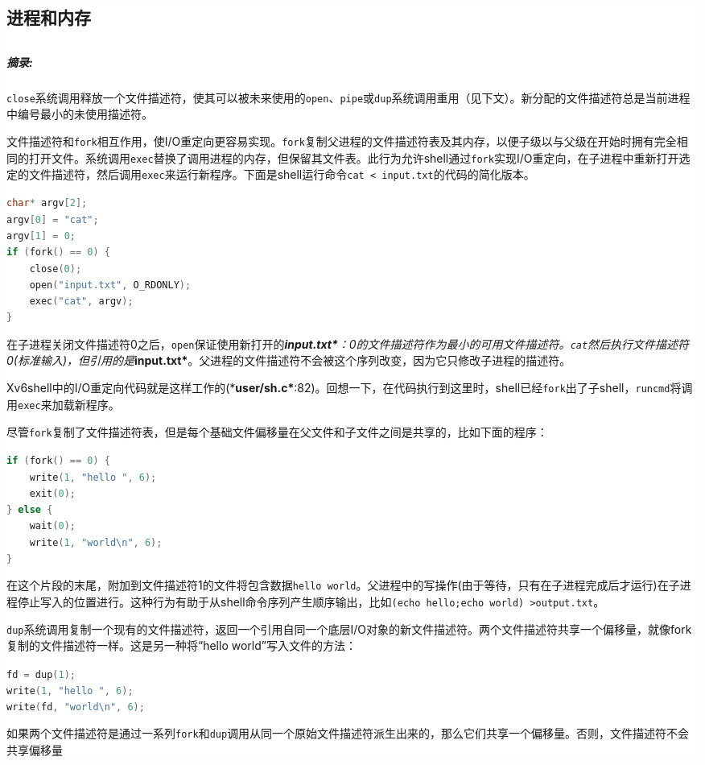    

## 进程和内存

## 

##### 摘录:

`close`系统调用释放一个文件描述符，使其可以被未来使用的`open`、`pipe`或`dup`系统调用重用（见下文）。新分配的文件描述符总是当前进程中编号最小的未使用描述符。

文件描述符和`fork`相互作用，使I/O重定向更容易实现。`fork`复制父进程的文件描述符表及其内存，以便子级以与父级在开始时拥有完全相同的打开文件。系统调用`exec`替换了调用进程的内存，但保留其文件表。此行为允许shell通过`fork`实现I/O重定向，在子进程中重新打开选定的文件描述符，然后调用`exec`来运行新程序。下面是shell运行命令`cat < input.txt`的代码的简化版本。

```c
char* argv[2];
argv[0] = "cat";
argv[1] = 0;
if (fork() == 0) {
    close(0);
    open("input.txt", O_RDONLY);
    exec("cat", argv);
}
```

在子进程关闭文件描述符0之后，`open`保证使用新打开的***input.txt\***：0的文件描述符作为最小的可用文件描述符。`cat`然后执行文件描述符0(标准输入)，但引用的是***input.txt\***。父进程的文件描述符不会被这个序列改变，因为它只修改子进程的描述符。

Xv6shell中的I/O重定向代码就是这样工作的(***user/sh.c\***:82)。回想一下，在代码执行到这里时，shell已经`fork`出了子shell，`runcmd`将调用`exec`来加载新程序。



尽管`fork`复制了文件描述符表，但是每个基础文件偏移量在父文件和子文件之间是共享的，比如下面的程序：

```c
if (fork() == 0) {
    write(1, "hello ", 6);
    exit(0);
} else {
    wait(0);
    write(1, "world\n", 6);
}
```

在这个片段的末尾，附加到文件描述符1的文件将包含数据`hello world`。父进程中的写操作(由于等待，只有在子进程完成后才运行)在子进程停止写入的位置进行。这种行为有助于从shell命令序列产生顺序输出，比如`(echo hello;echo world) >output.txt`。

`dup`系统调用复制一个现有的文件描述符，返回一个引用自同一个底层I/O对象的新文件描述符。两个文件描述符共享一个偏移量，就像fork复制的文件描述符一样。这是另一种将“hello world”写入文件的方法：

```c
fd = dup(1);
write(1, "hello ", 6);
write(fd, "world\n", 6);
```

如果两个文件描述符是通过一系列`fork`和`dup`调用从同一个原始文件描述符派生出来的，那么它们共享一个偏移量。否则，文件描述符不会共享偏移量
